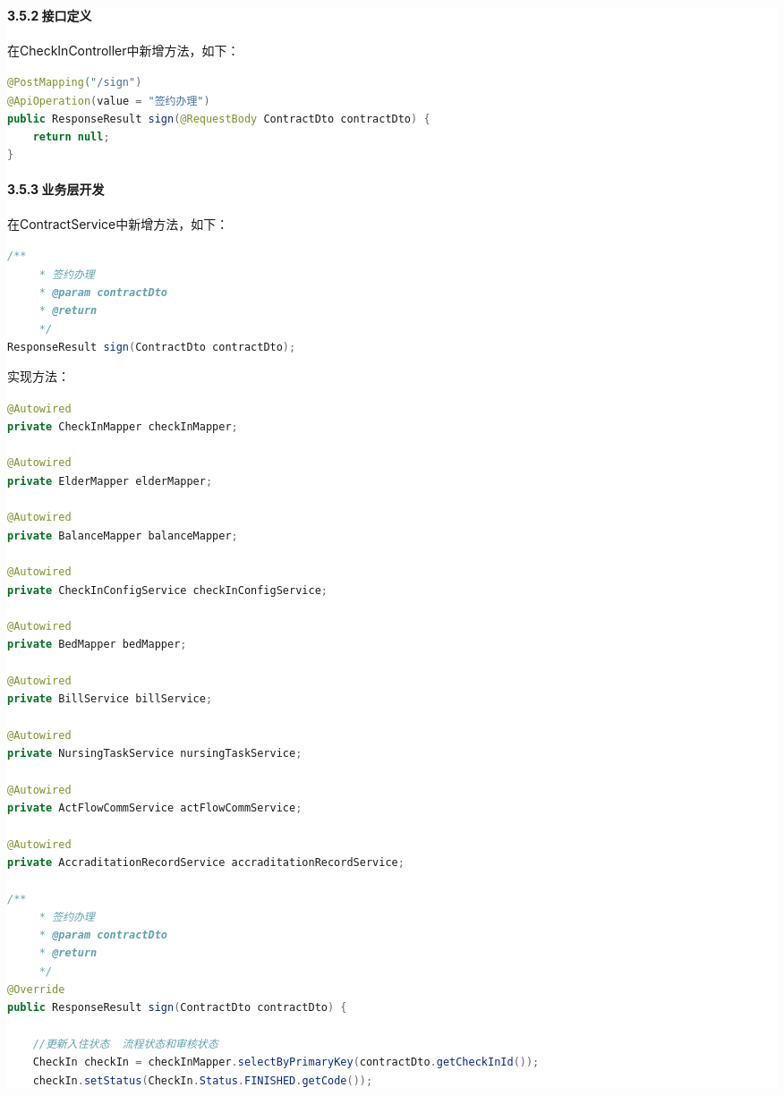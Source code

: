 
#### 3.5.2 接口定义

在CheckInController中新增方法，如下：

```java
@PostMapping("/sign")
@ApiOperation(value = "签约办理")
public ResponseResult sign(@RequestBody ContractDto contractDto) {
    return null;
}
```


#### 3.5.3 业务层开发

在ContractService中新增方法，如下：

```java
/**
     * 签约办理
     * @param contractDto
     * @return
     */
ResponseResult sign(ContractDto contractDto);
```

实现方法：

```java
@Autowired
private CheckInMapper checkInMapper;

@Autowired
private ElderMapper elderMapper;

@Autowired
private BalanceMapper balanceMapper;

@Autowired
private CheckInConfigService checkInConfigService;

@Autowired
private BedMapper bedMapper;

@Autowired
private BillService billService;

@Autowired
private NursingTaskService nursingTaskService;

@Autowired
private ActFlowCommService actFlowCommService;

@Autowired
private AccraditationRecordService accraditationRecordService;

/**
     * 签约办理
     * @param contractDto
     * @return
     */
@Override
public ResponseResult sign(ContractDto contractDto) {

    //更新入住状态  流程状态和审核状态
    CheckIn checkIn = checkInMapper.selectByPrimaryKey(contractDto.getCheckInId());
    checkIn.setStatus(CheckIn.Status.FINISHED.getCode());
```